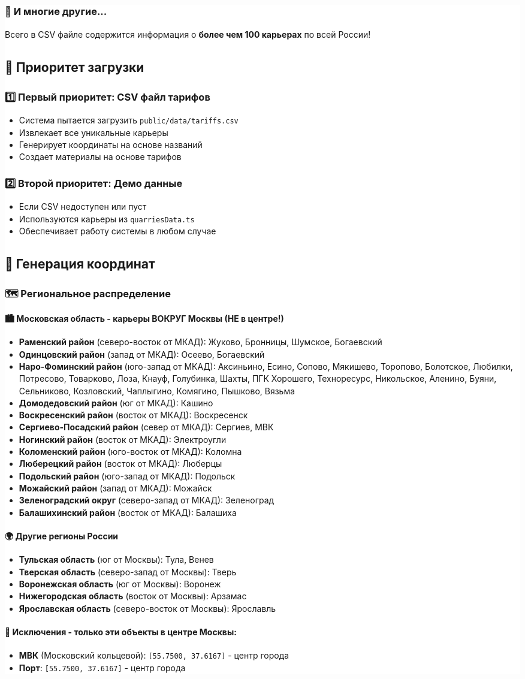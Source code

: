 ### 🎯 **И многие другие...**

Всего в CSV файле содержится информация о **более чем 100 карьерах** по всей России!

## 🔄 Приоритет загрузки

### 1️⃣ **Первый приоритет**: CSV файл тарифов
- Система пытается загрузить `public/data/tariffs.csv`
- Извлекает все уникальные карьеры
- Генерирует координаты на основе названий
- Создает материалы на основе тарифов

### 2️⃣ **Второй приоритет**: Демо данные
- Если CSV недоступен или пуст
- Используются карьеры из `quarriesData.ts`
- Обеспечивает работу системы в любом случае

## 📍 Генерация координат

### 🗺️ **Региональное распределение**

#### 🏙️ **Московская область - карьеры ВОКРУГ Москвы (НЕ в центре!)**
- **Раменский район** (северо-восток от МКАД): Жуково, Бронницы, Шумское, Богаевский
- **Одинцовский район** (запад от МКАД): Осеево, Богаевский
- **Наро-Фоминский район** (юго-запад от МКАД): Аксиньино, Есино, Сопово, Мякишево, Торопово, Болотское, Любилки, Потресово, Товарково, Лоза, Кнауф, Голубинка, Шахты, ПГК Хорошего, Техноресурс, Никольское, Аленино, Буяни, Сельниково, Козловский, Чаплыгино, Комягино, Пышково, Вязьма
- **Домодедовский район** (юг от МКАД): Кашино
- **Воскресенский район** (восток от МКАД): Воскресенск
- **Сергиево-Посадский район** (север от МКАД): Сергиев, МВК
- **Ногинский район** (восток от МКАД): Электроугли
- **Коломенский район** (юго-восток от МКАД): Коломна
- **Люберецкий район** (восток от МКАД): Люберцы
- **Подольский район** (юго-запад от МКАД): Подольск
- **Можайский район** (запад от МКАД): Можайск
- **Зеленоградский округ** (северо-запад от МКАД): Зеленоград
- **Балашихинский район** (восток от МКАД): Балашиха

#### 🌍 **Другие регионы России**
- **Тульская область** (юг от Москвы): Тула, Венев
- **Тверская область** (северо-запад от Москвы): Тверь
- **Воронежская область** (юг от Москвы): Воронеж
- **Нижегородская область** (восток от Москвы): Арзамас
- **Ярославская область** (северо-восток от Москвы): Ярославль

#### 🚨 **Исключения - только эти объекты в центре Москвы:**
- **МВК** (Московский кольцевой): `[55.7500, 37.6167]` - центр города
- **Порт**: `[55.7500, 37.6167]` - центр города
